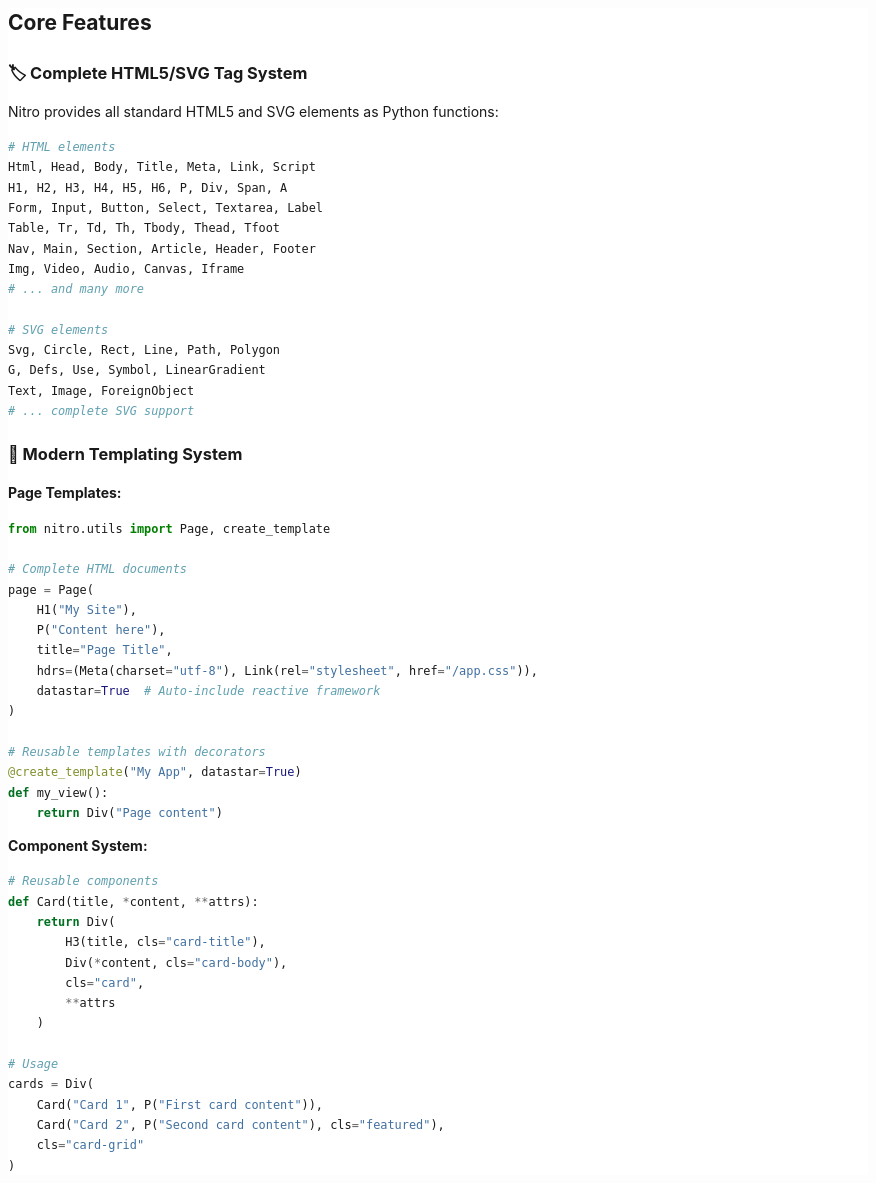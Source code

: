 ## Core Features

### 🏷️ Complete HTML5/SVG Tag System

Nitro provides all standard HTML5 and SVG elements as Python functions:

```python
# HTML elements
Html, Head, Body, Title, Meta, Link, Script
H1, H2, H3, H4, H5, H6, P, Div, Span, A
Form, Input, Button, Select, Textarea, Label
Table, Tr, Td, Th, Tbody, Thead, Tfoot
Nav, Main, Section, Article, Header, Footer
Img, Video, Audio, Canvas, Iframe
# ... and many more

# SVG elements
Svg, Circle, Rect, Line, Path, Polygon
G, Defs, Use, Symbol, LinearGradient
Text, Image, ForeignObject
# ... complete SVG support
```

### 🎨 Modern Templating System

**Page Templates:**
```python
from nitro.utils import Page, create_template

# Complete HTML documents
page = Page(
    H1("My Site"),
    P("Content here"),
    title="Page Title",
    hdrs=(Meta(charset="utf-8"), Link(rel="stylesheet", href="/app.css")),
    datastar=True  # Auto-include reactive framework
)

# Reusable templates with decorators
@create_template("My App", datastar=True)
def my_view():
    return Div("Page content")
```

**Component System:**
```python
# Reusable components
def Card(title, *content, **attrs):
    return Div(
        H3(title, cls="card-title"),
        Div(*content, cls="card-body"),
        cls="card",
        **attrs
    )

# Usage
cards = Div(
    Card("Card 1", P("First card content")),
    Card("Card 2", P("Second card content"), cls="featured"),
    cls="card-grid"
)
```
